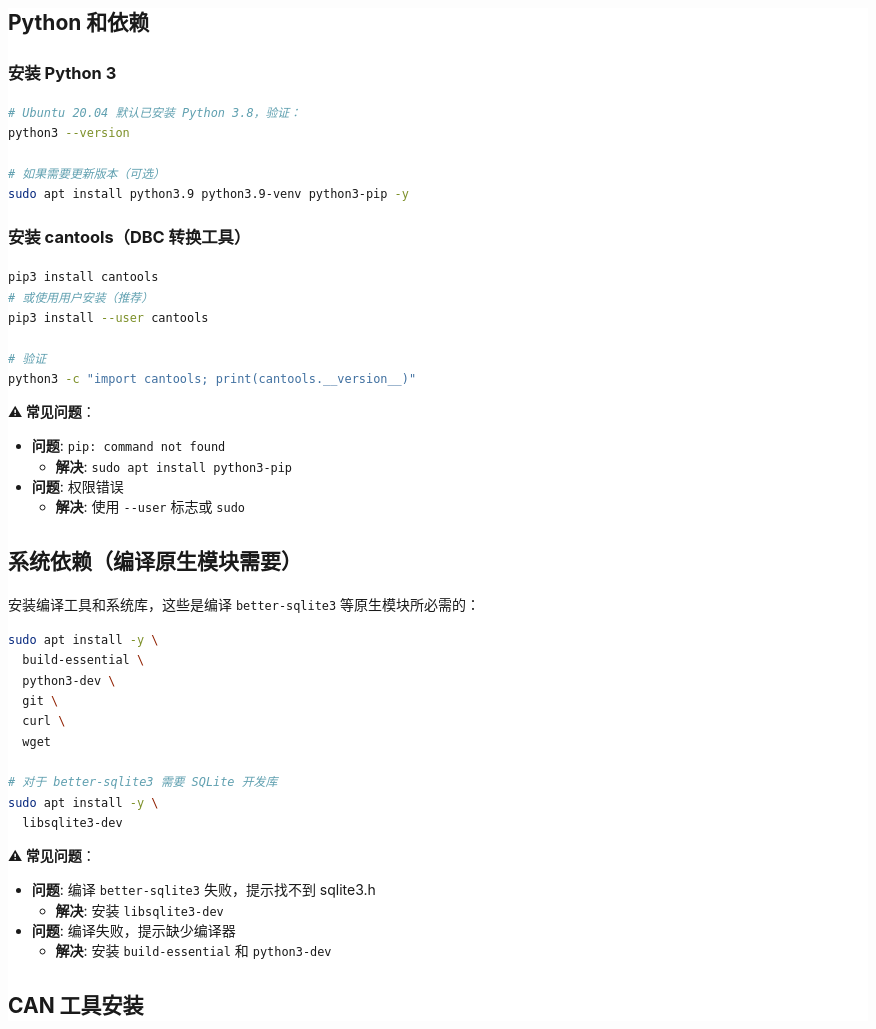 ## Python 和依赖

### 安装 Python 3

```bash
# Ubuntu 20.04 默认已安装 Python 3.8，验证：
python3 --version

# 如果需要更新版本（可选）
sudo apt install python3.9 python3.9-venv python3-pip -y
```

### 安装 cantools（DBC 转换工具）

```bash
pip3 install cantools
# 或使用用户安装（推荐）
pip3 install --user cantools

# 验证
python3 -c "import cantools; print(cantools.__version__)"
```

**⚠️ 常见问题**：
- **问题**: `pip: command not found`
  - **解决**: `sudo apt install python3-pip`
- **问题**: 权限错误
  - **解决**: 使用 `--user` 标志或 `sudo`

## 系统依赖（编译原生模块需要）

安装编译工具和系统库，这些是编译 `better-sqlite3` 等原生模块所必需的：

```bash
sudo apt install -y \
  build-essential \
  python3-dev \
  git \
  curl \
  wget

# 对于 better-sqlite3 需要 SQLite 开发库
sudo apt install -y \
  libsqlite3-dev
```

**⚠️ 常见问题**：
- **问题**: 编译 `better-sqlite3` 失败，提示找不到 sqlite3.h
  - **解决**: 安装 `libsqlite3-dev`
- **问题**: 编译失败，提示缺少编译器
  - **解决**: 安装 `build-essential` 和 `python3-dev`

## CAN 工具安装

